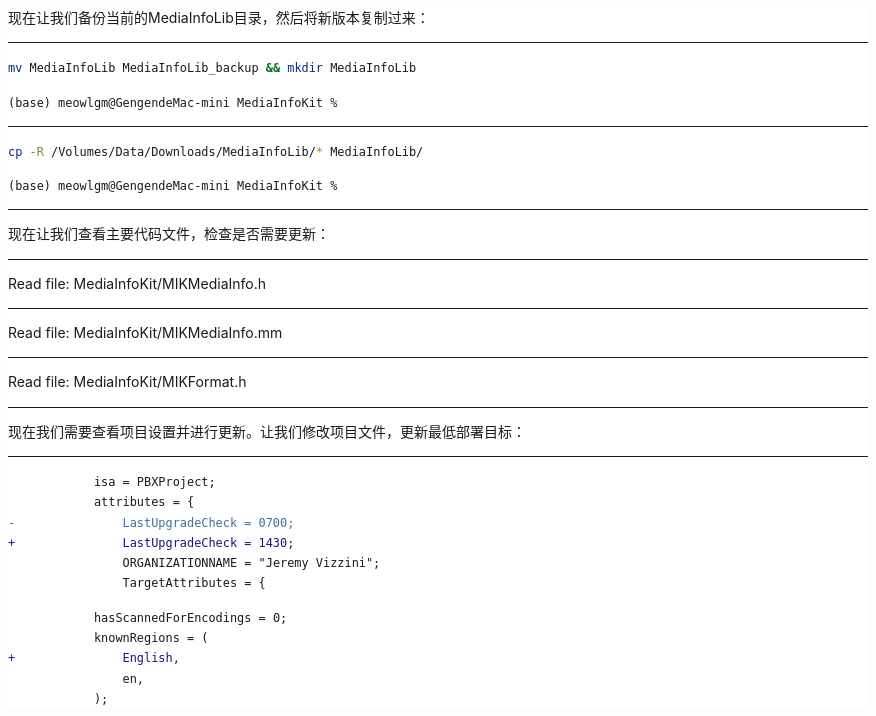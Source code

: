 
现在让我们备份当前的MediaInfoLib目录，然后将新版本复制过来：

---

```bash
mv MediaInfoLib MediaInfoLib_backup && mkdir MediaInfoLib
```

```
(base) meowlgm@GengendeMac-mini MediaInfoKit % 

```

---

```bash
cp -R /Volumes/Data/Downloads/MediaInfoLib/* MediaInfoLib/
```

```
(base) meowlgm@GengendeMac-mini MediaInfoKit % 

```

---

现在让我们查看主要代码文件，检查是否需要更新：

---

Read file: MediaInfoKit/MIKMediaInfo.h

---

Read file: MediaInfoKit/MIKMediaInfo.mm

---

Read file: MediaInfoKit/MIKFormat.h

---

现在我们需要查看项目设置并进行更新。让我们修改项目文件，更新最低部署目标：

---

```diff
  			isa = PBXProject;
  			attributes = {
- 				LastUpgradeCheck = 0700;
+ 				LastUpgradeCheck = 1430;
  				ORGANIZATIONNAME = "Jeremy Vizzini";
  				TargetAttributes = {
```

```diff
  			hasScannedForEncodings = 0;
  			knownRegions = (
+ 				English,
  				en,
  			);
```
